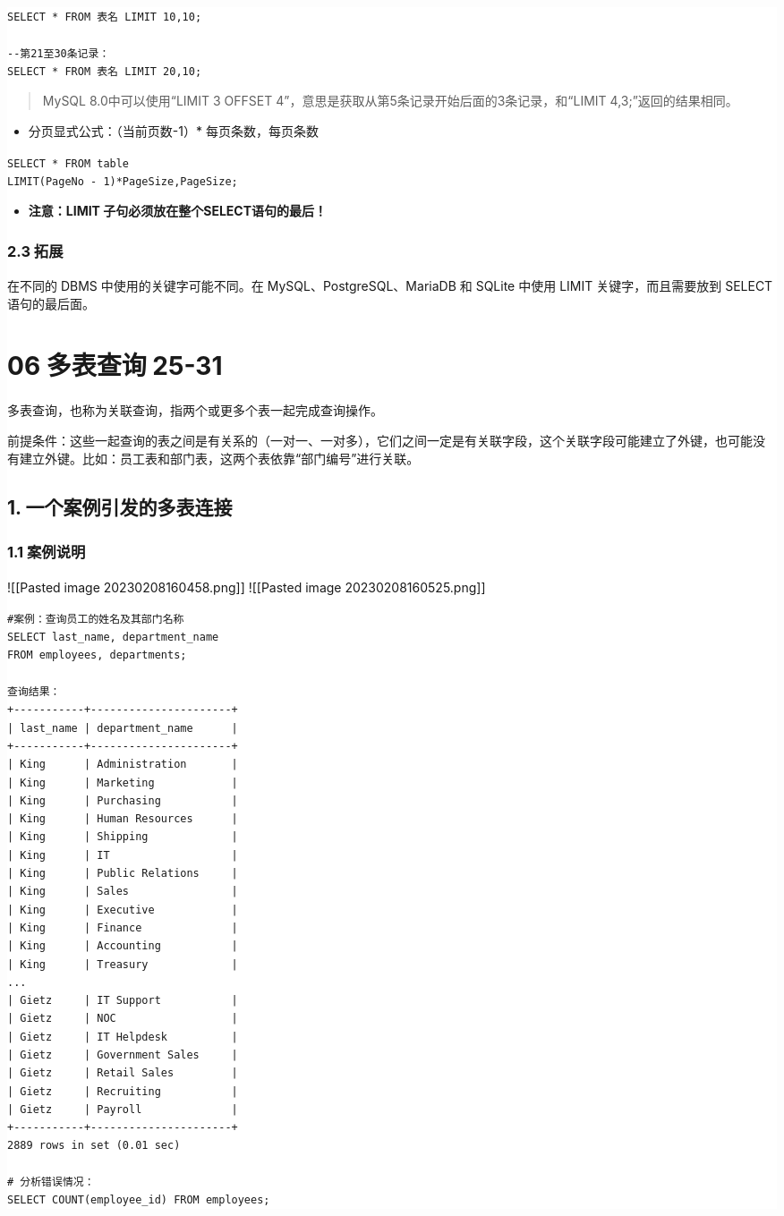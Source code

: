 ```
SELECT * FROM 表名 LIMIT 10,10;  
​  
--第21至30条记录：   
SELECT * FROM 表名 LIMIT 20,10;
```

> MySQL 8.0中可以使用“LIMIT 3 OFFSET 4”，意思是获取从第5条记录开始后面的3条记录，和“LIMIT 4,3;”返回的结果相同。
-   分页显式公式：（当前页数-1）* 每页条数，每页条数
```
SELECT * FROM table   
LIMIT(PageNo - 1)*PageSize,PageSize;
```
-   **注意：LIMIT 子句必须放在整个SELECT语句的最后！**

### 2.3 拓展
在不同的 DBMS 中使用的关键字可能不同。在 MySQL、PostgreSQL、MariaDB 和 SQLite 中使用 LIMIT 关键字，而且需要放到 SELECT 语句的最后面。

# 06 多表查询 25-31
多表查询，也称为关联查询，指两个或更多个表一起完成查询操作。

前提条件：这些一起查询的表之间是有关系的（一对一、一对多），它们之间一定是有关联字段，这个关联字段可能建立了外键，也可能没有建立外键。比如：员工表和部门表，这两个表依靠“部门编号”进行关联。

## 1. 一个案例引发的多表连接
### 1.1 案例说明
![[Pasted image 20230208160458.png]]
![[Pasted image 20230208160525.png]]
```mysql
#案例：查询员工的姓名及其部门名称
SELECT last_name, department_name
FROM employees, departments;

查询结果：
+-----------+----------------------+  
| last_name | department_name      |  
+-----------+----------------------+  
| King      | Administration       |  
| King      | Marketing            |  
| King      | Purchasing           |  
| King      | Human Resources      |  
| King      | Shipping             |  
| King      | IT                   |  
| King      | Public Relations     |  
| King      | Sales                |  
| King      | Executive            |  
| King      | Finance              |  
| King      | Accounting           |  
| King      | Treasury             |  
...  
| Gietz     | IT Support           |  
| Gietz     | NOC                  |  
| Gietz     | IT Helpdesk          |  
| Gietz     | Government Sales     |  
| Gietz     | Retail Sales         |  
| Gietz     | Recruiting           |  
| Gietz     | Payroll              |  
+-----------+----------------------+  
2889 rows in set (0.01 sec)

# 分析错误情况：
SELECT COUNT(employee_id) FROM employees;  
```